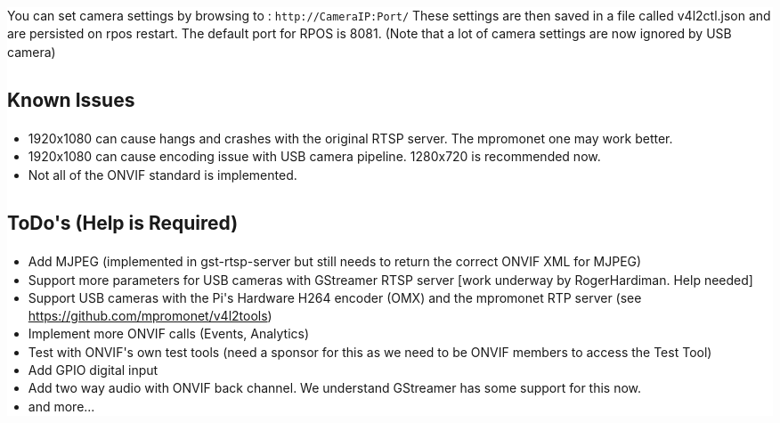 You can set camera settings by browsing to : `http://CameraIP:Port/`
These settings are then saved in a file called v4l2ctl.json and are persisted on rpos restart.
The default port for RPOS is 8081.
(Note that a lot of camera settings are now ignored by USB camera)

## Known Issues

- 1920x1080 can cause hangs and crashes with the original RTSP server. The mpromonet one may work better.
- 1920x1080 can cause encoding issue with USB camera pipeline. 1280x720 is recommended now.
- Not all of the ONVIF standard is implemented.

## ToDo's (Help is Required)

- Add MJPEG (implemented in gst-rtsp-server but still needs to return the correct ONVIF XML for MJPEG)
- Support more parameters for USB cameras with GStreamer RTSP server [work underway by RogerHardiman. Help needed]
- Support USB cameras with the Pi's Hardware H264 encoder (OMX) and the mpromonet RTP server (see https://github.com/mpromonet/v4l2tools)
- Implement more ONVIF calls (Events, Analytics)
- Test with ONVIF's own test tools (need a sponsor for this as we need to be ONVIF members to access the Test Tool)
- Add GPIO digital input
- Add two way audio with ONVIF back channel. We understand GStreamer has some support for this now.
- and more...
